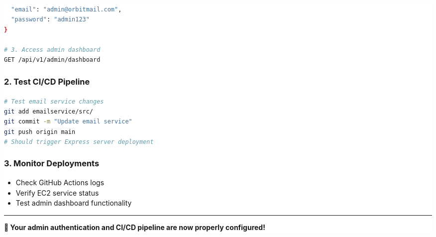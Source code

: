 ```bash
  "email": "admin@orbitmail.com",
  "password": "admin123"
}

# 3. Access admin dashboard
GET /api/v1/admin/dashboard
```

### **2. Test CI/CD Pipeline**
```bash
# Test email service changes
git add emailservice/src/
git commit -m "Update email service"
git push origin main
# Should trigger Express server deployment
```

### **3. Monitor Deployments**
- Check GitHub Actions logs
- Verify EC2 service status
- Test admin dashboard functionality

---

**🎉 Your admin authentication and CI/CD pipeline are now properly configured!** 